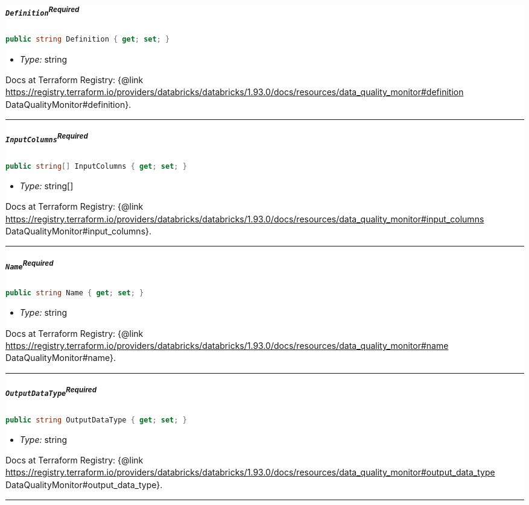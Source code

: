##### `Definition`<sup>Required</sup> <a name="Definition" id="@cdktf/provider-databricks.dataQualityMonitor.DataQualityMonitorDataProfilingConfigCustomMetrics.property.definition"></a>

```csharp
public string Definition { get; set; }
```

- *Type:* string

Docs at Terraform Registry: {@link https://registry.terraform.io/providers/databricks/databricks/1.93.0/docs/resources/data_quality_monitor#definition DataQualityMonitor#definition}.

---

##### `InputColumns`<sup>Required</sup> <a name="InputColumns" id="@cdktf/provider-databricks.dataQualityMonitor.DataQualityMonitorDataProfilingConfigCustomMetrics.property.inputColumns"></a>

```csharp
public string[] InputColumns { get; set; }
```

- *Type:* string[]

Docs at Terraform Registry: {@link https://registry.terraform.io/providers/databricks/databricks/1.93.0/docs/resources/data_quality_monitor#input_columns DataQualityMonitor#input_columns}.

---

##### `Name`<sup>Required</sup> <a name="Name" id="@cdktf/provider-databricks.dataQualityMonitor.DataQualityMonitorDataProfilingConfigCustomMetrics.property.name"></a>

```csharp
public string Name { get; set; }
```

- *Type:* string

Docs at Terraform Registry: {@link https://registry.terraform.io/providers/databricks/databricks/1.93.0/docs/resources/data_quality_monitor#name DataQualityMonitor#name}.

---

##### `OutputDataType`<sup>Required</sup> <a name="OutputDataType" id="@cdktf/provider-databricks.dataQualityMonitor.DataQualityMonitorDataProfilingConfigCustomMetrics.property.outputDataType"></a>

```csharp
public string OutputDataType { get; set; }
```

- *Type:* string

Docs at Terraform Registry: {@link https://registry.terraform.io/providers/databricks/databricks/1.93.0/docs/resources/data_quality_monitor#output_data_type DataQualityMonitor#output_data_type}.

---